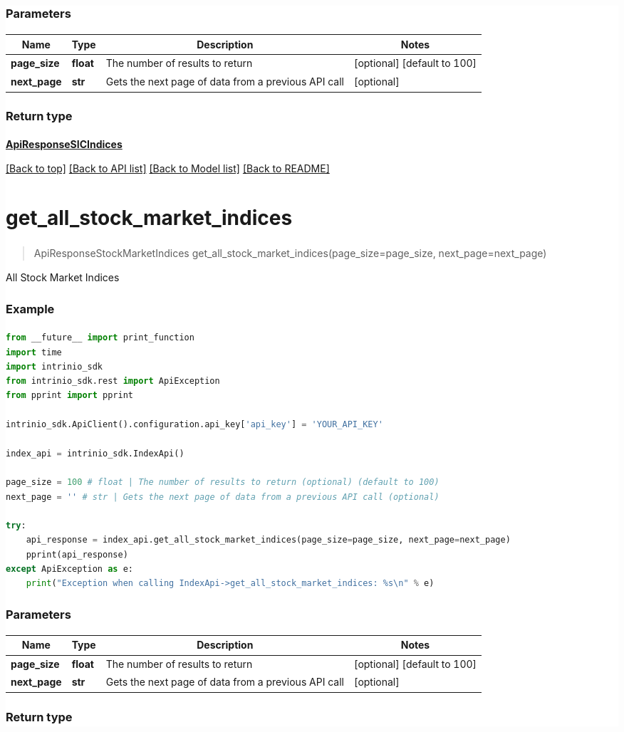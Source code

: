 
### Parameters

Name | Type | Description  | Notes
------------- | ------------- | ------------- | -------------
 **page_size** | **float**| The number of results to return | [optional] [default to 100]
 **next_page** | **str**| Gets the next page of data from a previous API call | [optional] 

### Return type

[**ApiResponseSICIndices**](ApiResponseSICIndices.md)

[[Back to top]](#) [[Back to API list]](../README.md#documentation-for-api-endpoints) [[Back to Model list]](../README.md#documentation-for-models) [[Back to README]](../README.md)

# **get_all_stock_market_indices**
> ApiResponseStockMarketIndices get_all_stock_market_indices(page_size=page_size, next_page=next_page)

All Stock Market Indices

### Example
```python
from __future__ import print_function
import time
import intrinio_sdk
from intrinio_sdk.rest import ApiException
from pprint import pprint

intrinio_sdk.ApiClient().configuration.api_key['api_key'] = 'YOUR_API_KEY'

index_api = intrinio_sdk.IndexApi()

page_size = 100 # float | The number of results to return (optional) (default to 100)
next_page = '' # str | Gets the next page of data from a previous API call (optional)

try:
    api_response = index_api.get_all_stock_market_indices(page_size=page_size, next_page=next_page)
    pprint(api_response)
except ApiException as e:
    print("Exception when calling IndexApi->get_all_stock_market_indices: %s\n" % e)
```

### Parameters

Name | Type | Description  | Notes
------------- | ------------- | ------------- | -------------
 **page_size** | **float**| The number of results to return | [optional] [default to 100]
 **next_page** | **str**| Gets the next page of data from a previous API call | [optional] 

### Return type

